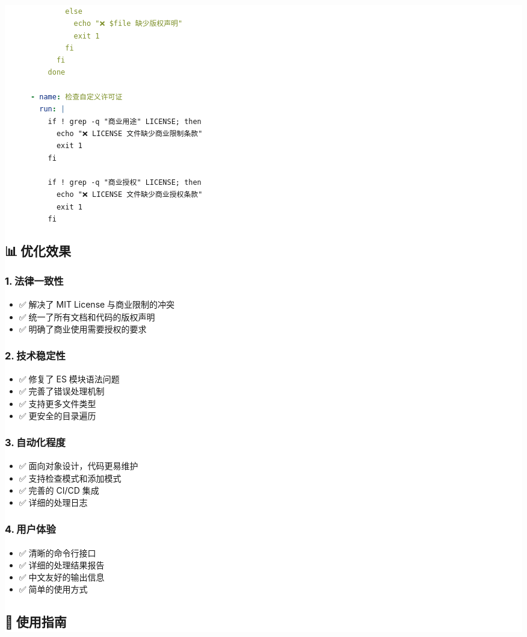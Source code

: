 ```yaml
              else
                echo "❌ $file 缺少版权声明"
                exit 1
              fi
            fi
          done

      - name: 检查自定义许可证
        run: |
          if ! grep -q "商业用途" LICENSE; then
            echo "❌ LICENSE 文件缺少商业限制条款"
            exit 1
          fi

          if ! grep -q "商业授权" LICENSE; then
            echo "❌ LICENSE 文件缺少商业授权条款"
            exit 1
          fi
```

## 📊 优化效果

### 1. 法律一致性

- ✅ 解决了 MIT License 与商业限制的冲突
- ✅ 统一了所有文档和代码的版权声明
- ✅ 明确了商业使用需要授权的要求

### 2. 技术稳定性

- ✅ 修复了 ES 模块语法问题
- ✅ 完善了错误处理机制
- ✅ 支持更多文件类型
- ✅ 更安全的目录遍历

### 3. 自动化程度

- ✅ 面向对象设计，代码更易维护
- ✅ 支持检查模式和添加模式
- ✅ 完善的 CI/CD 集成
- ✅ 详细的处理日志

### 4. 用户体验

- ✅ 清晰的命令行接口
- ✅ 详细的处理结果报告
- ✅ 中文友好的输出信息
- ✅ 简单的使用方式

## 🚀 使用指南
